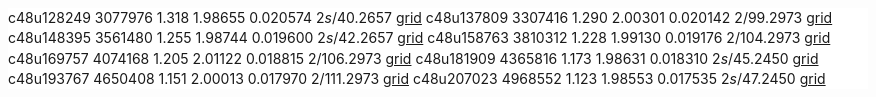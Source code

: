<td> c48u128249
<td align=right>  3077976
<td>  1.318
<td>  1.98655
<td>  0.020574
<td> 2<i>s</i>/40.2657
<td><a href="data/c48u128249.grid">grid</a>
<tr>
<td> c48u137809
<td align=right>  3307416
<td>  1.290
<td>  2.00301
<td>  0.020142
<td> 2/99.2973
<td><a href="data/c48u137809.grid">grid</a>
<tr>
<td> c48u148395
<td align=right>  3561480
<td>  1.255
<td>  1.98744
<td>  0.019600
<td> 2<i>s</i>/42.2657
<td><a href="data/c48u148395.grid">grid</a>
<tr>
<td> c48u158763
<td align=right>  3810312
<td>  1.228
<td>  1.99130
<td>  0.019176
<td> 2/104.2973
<td><a href="data/c48u158763.grid">grid</a>
<tr>
<td> c48u169757
<td align=right>  4074168
<td>  1.205
<td>  2.01122
<td>  0.018815
<td> 2/106.2973
<td><a href="data/c48u169757.grid">grid</a>
<tr>
<td> c48u181909
<td align=right>  4365816
<td>  1.173
<td>  1.98631
<td>  0.018310
<td> 2<i>s</i>/45.2450
<td><a href="data/c48u181909.grid">grid</a>
<tr>
<td> c48u193767
<td align=right>  4650408
<td>  1.151
<td>  2.00013
<td>  0.017970
<td> 2/111.2973
<td><a href="data/c48u193767.grid">grid</a>
<tr>
<td> c48u207023
<td align=right>  4968552
<td>  1.123
<td>  1.98553
<td>  0.017535
<td> 2<i>s</i>/47.2450
<td><a href="data/c48u207023.grid">grid</a>
<tr>